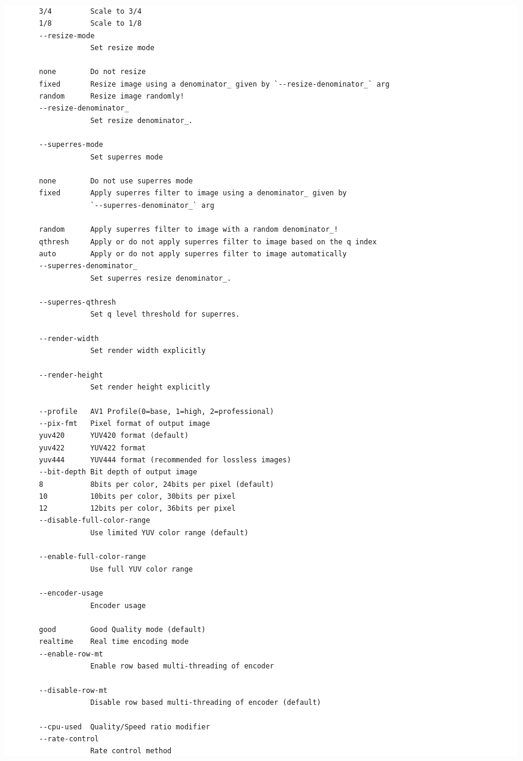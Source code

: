 ```
        3/4         Scale to 3/4
        1/8         Scale to 1/8
        --resize-mode
                    Set resize mode

        none        Do not resize
        fixed       Resize image using a denominator_ given by `--resize-denominator_` arg
        random      Resize image randomly!
        --resize-denominator_
                    Set resize denominator_.

        --superres-mode
                    Set superres mode

        none        Do not use superres mode
        fixed       Apply superres filter to image using a denominator_ given by
                    `--superres-denominator_` arg

        random      Apply superres filter to image with a random denominator_!
        qthresh     Apply or do not apply superres filter to image based on the q index
        auto        Apply or do not apply superres filter to image automatically
        --superres-denominator_
                    Set superres resize denominator_.

        --superres-qthresh
                    Set q level threshold for superres.

        --render-width
                    Set render width explicitly

        --render-height
                    Set render height explicitly

        --profile   AV1 Profile(0=base, 1=high, 2=professional)
        --pix-fmt   Pixel format of output image
        yuv420      YUV420 format (default)
        yuv422      YUV422 format
        yuv444      YUV444 format (recommended for lossless images)
        --bit-depth Bit depth of output image
        8           8bits per color, 24bits per pixel (default)
        10          10bits per color, 30bits per pixel
        12          12bits per color, 36bits per pixel
        --disable-full-color-range
                    Use limited YUV color range (default)

        --enable-full-color-range
                    Use full YUV color range

        --encoder-usage
                    Encoder usage

        good        Good Quality mode (default)
        realtime    Real time encoding mode
        --enable-row-mt
                    Enable row based multi-threading of encoder

        --disable-row-mt
                    Disable row based multi-threading of encoder (default)

        --cpu-used  Quality/Speed ratio modifier
        --rate-control
                    Rate control method

```